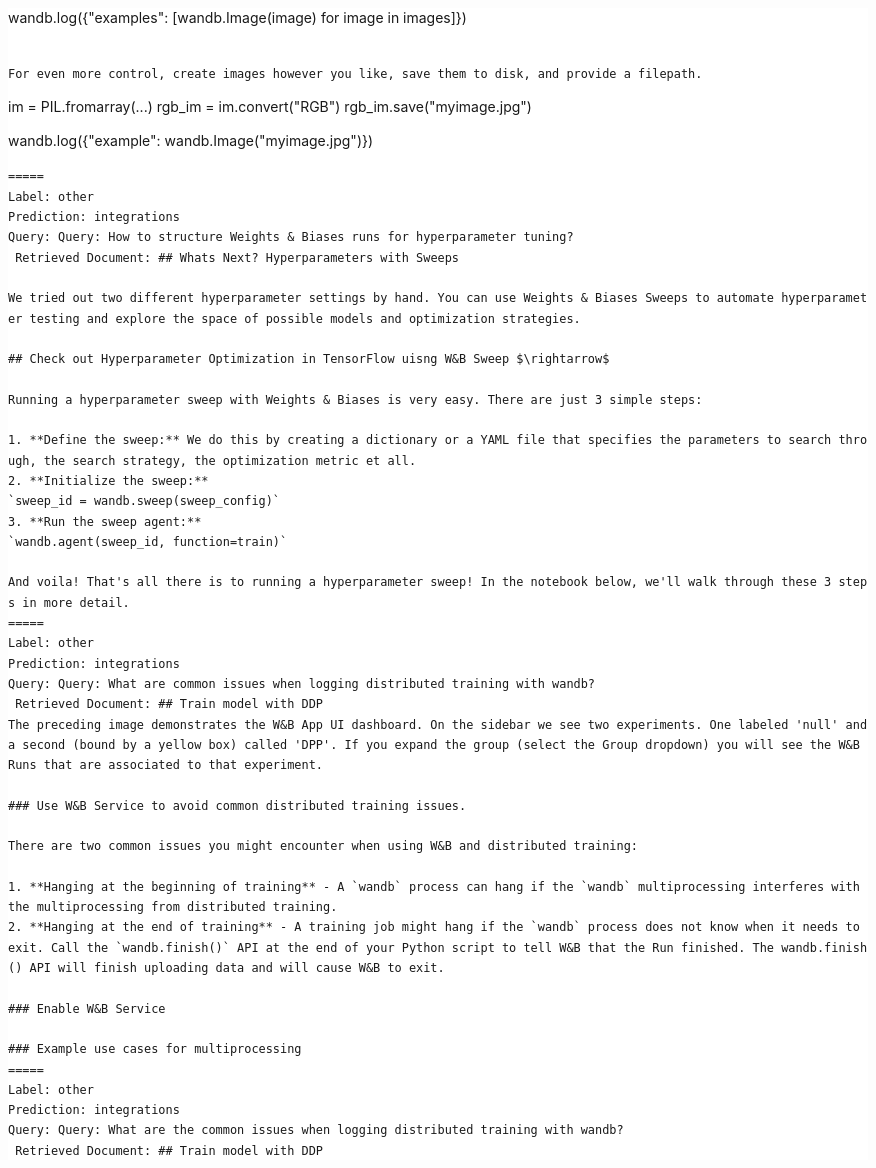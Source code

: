 wandb.log({"examples": [wandb.Image(image) for image in images]})

```  

For even more control, create images however you like, save them to disk, and provide a filepath.  

```
im = PIL.fromarray(...)
rgb\_im = im.convert("RGB")
rgb\_im.save("myimage.jpg")

wandb.log({"example": wandb.Image("myimage.jpg")})

```
=====
Label: other
Prediction: integrations
Query: Query: How to structure Weights & Biases runs for hyperparameter tuning?
 Retrieved Document: ## Whats Next? Hyperparameters with Sweeps

We tried out two different hyperparameter settings by hand. You can use Weights & Biases Sweeps to automate hyperparameter testing and explore the space of possible models and optimization strategies.  

## Check out Hyperparameter Optimization in TensorFlow uisng W&B Sweep $\rightarrow$  

Running a hyperparameter sweep with Weights & Biases is very easy. There are just 3 simple steps:  

1. **Define the sweep:** We do this by creating a dictionary or a YAML file that specifies the parameters to search through, the search strategy, the optimization metric et all.
2. **Initialize the sweep:**
`sweep_id = wandb.sweep(sweep_config)`
3. **Run the sweep agent:**
`wandb.agent(sweep_id, function=train)`  

And voila! That's all there is to running a hyperparameter sweep! In the notebook below, we'll walk through these 3 steps in more detail.
=====
Label: other
Prediction: integrations
Query: Query: What are common issues when logging distributed training with wandb?
 Retrieved Document: ## Train model with DDP
The preceding image demonstrates the W&B App UI dashboard. On the sidebar we see two experiments. One labeled 'null' and a second (bound by a yellow box) called 'DPP'. If you expand the group (select the Group dropdown) you will see the W&B Runs that are associated to that experiment.  

### Use W&B Service to avoid common distributed training issues.  

There are two common issues you might encounter when using W&B and distributed training:  

1. **Hanging at the beginning of training** - A `wandb` process can hang if the `wandb` multiprocessing interferes with the multiprocessing from distributed training.
2. **Hanging at the end of training** - A training job might hang if the `wandb` process does not know when it needs to exit. Call the `wandb.finish()` API at the end of your Python script to tell W&B that the Run finished. The wandb.finish() API will finish uploading data and will cause W&B to exit.  

### Enable W&B Service  

### Example use cases for multiprocessing
=====
Label: other
Prediction: integrations
Query: Query: What are the common issues when logging distributed training with wandb?
 Retrieved Document: ## Train model with DDP
```